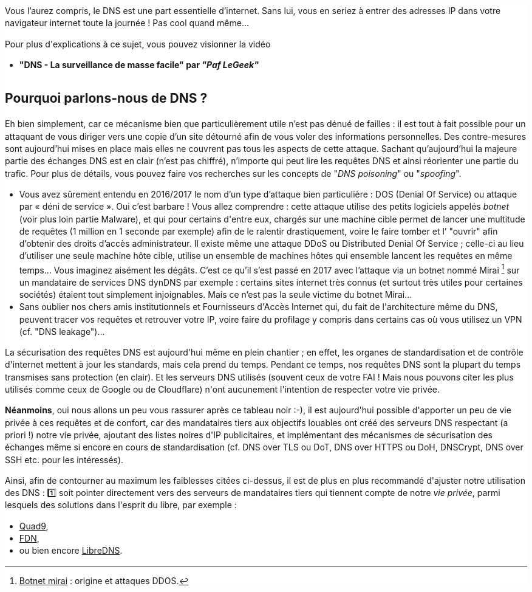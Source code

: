 Vous l’aurez compris, le DNS est une part essentielle d’internet. Sans lui, vous en seriez à entrer des adresses IP dans votre navigateur internet toute la journée ! Pas cool quand même...

Pour plus d'explications à ce sujet, vous pouvez visionner la vidéo
- **"DNS - La surveillance de masse facile" par *"Paf LeGeek"***

<iframe class="frame-style" title="DNS - La surveillance de masse facile" src="https://www.youtube.com/watch?v=S1f4NB72lMQ" allow="fullscreen; accelerometer; encrypted-media; gyroscope; picture-in-picture" sandbox="allow-same-origin allow-scripts allow-popups" frameborder="0"></iframe>



## Pourquoi parlons-nous de DNS ?

Eh bien simplement, car ce mécanisme bien que particulièrement utile n’est pas dénué de failles : il est tout à fait possible pour un attaquant de vous diriger vers une copie d’un site détourné afin de vous voler des informations personnelles. Des contre-mesures sont aujourd’hui mises en place mais elles ne couvrent pas tous les aspects de cette attaque. Sachant qu’aujourd’hui la majeure partie des échanges DNS est en clair (n’est pas chiffré), n’importe qui peut lire les requêtes DNS et ainsi réorienter une partie du trafic. Pour plus de détails, vous pouvez faire vos recherches sur les concepts de "*DNS poisoning*" ou "*spoofing*".

-   Vous avez sûrement entendu en 2016/2017 le nom d’un type d’attaque bien particulière : DOS (Denial Of Service) ou attaque par « déni de service ». Oui c’est barbare ! Vous allez comprendre : cette attaque utilise des petits logiciels appelés _botnet_ (voir plus loin partie Malware), et qui pour certains d'entre eux, chargés sur une machine cible permet de lancer une multitude de requêtes (1 million en 1 seconde par exemple) afin de le ralentir drastiquement, voire le faire tomber et l’ "ouvrir" afin d’obtenir des droits d’accès administrateur. Il existe même une attaque DDoS ou Distributed Denial Of Service ; celle-ci au lieu d’utiliser une seule machine hôte cible, utilise un ensemble de machines hôtes qui ensemble lancent les requêtes en même temps... Vous imaginez aisément les dégâts. C’est ce qu’il s’est passé en 2017 avec l’attaque via un botnet nommé Mirai [^⁵] sur un mandataire de services DNS dynDNS par exemple : certains sites internet très connus (et surtout très utiles pour certaines sociétés) étaient tout simplement injoignables. Mais ce n’est pas la seule victime du botnet Mirai...
-   Sans oublier nos chers amis institutionnels et Fournisseurs d'Accès Internet qui, du fait de l'architecture même du DNS, peuvent tracer vos requêtes et retrouver votre IP, voire faire du profilage y compris dans certains cas où vous utilisez un VPN (cf. "DNS leakage")...

[^⁵]: [Botnet mirai](https://news.sophos.com/fr-fr/2017/01/20/botnet-mirai-origine-attaques-ddos/) : origine et attaques DDOS.

La sécurisation des requêtes DNS est aujourd'hui même en plein chantier ; en effet, les organes de standardisation et de contrôle d'internet mettent à jour les standards, mais cela prend du temps. Pendant ce temps, nos requêtes DNS sont la plupart du temps transmises sans protection (en clair). Et les serveurs DNS utilisés (souvent ceux de votre FAI ! Mais nous pouvons citer les plus utilisés comme ceux de Google ou de Cloudflare) n'ont aucunement l'intention de respecter votre vie privée.

**Néanmoins**, oui nous allons un peu vous rassurer après ce tableau noir :-), il est aujourd'hui possible d'apporter un peu de vie privée à ces requêtes et de confort, car des mandataires tiers aux objectifs louables ont créé des serveurs DNS respectant (a priori !) notre vie privée, ajoutant des listes noires d'IP publicitaires, et implémentant des mécanismes de sécurisation des échanges même si encore en cours de standardisation (cf. DNS over TLS ou DoT, DNS over HTTPS ou DoH, DNSCrypt, DNS over SSH etc. pour les intéressés).

Ainsi, afin de contourner au maximum les faiblesses citées ci-dessus, il est de plus en plus recommandé d'ajuster notre utilisation des DNS :
:one: soit pointer directement vers des serveurs de mandataires tiers qui tiennent compte de notre *vie privée*, parmi lesquels des solutions dans l'esprit du libre, par exemple :
- [Quad9](https://quad9.net/fr/),
- [FDN](https://www.fdn.fr),
- ou bien encore [LibreDNS](https://libredns.gr).
